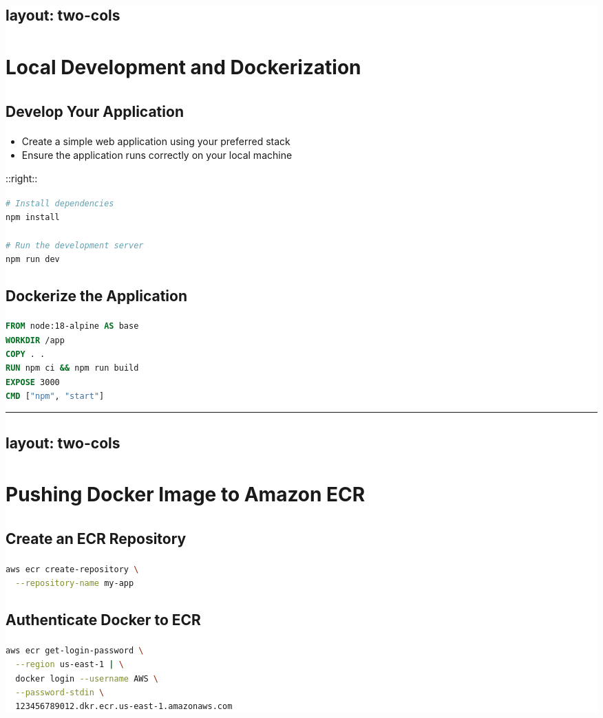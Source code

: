 layout: two-cols
---

# Local Development and Dockerization

## Develop Your Application
- Create a simple web application using your preferred stack
- Ensure the application runs correctly on your local machine

::right::

```bash
# Install dependencies
npm install

# Run the development server
npm run dev
```

## Dockerize the Application

```dockerfile
FROM node:18-alpine AS base
WORKDIR /app
COPY . .
RUN npm ci && npm run build
EXPOSE 3000
CMD ["npm", "start"]
```

---
layout: two-cols
---

# Pushing Docker Image to Amazon ECR

## Create an ECR Repository

```bash
aws ecr create-repository \
  --repository-name my-app
```

## Authenticate Docker to ECR

```bash
aws ecr get-login-password \
  --region us-east-1 | \
  docker login --username AWS \
  --password-stdin \
  123456789012.dkr.ecr.us-east-1.amazonaws.com
```
